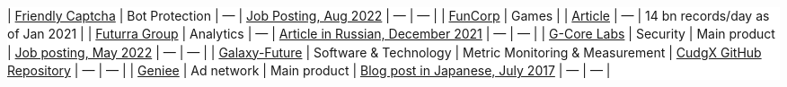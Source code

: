 | [Friendly Captcha](https://friendlycaptcha.com)                                                    | Bot Protection                                  | —                                                           | [Job Posting, Aug 2022](https://news.ycombinator.com/item?id=32311825)                                                                                                                                                                                                                                                                                                                                                                                                                                      | —                                                                                          | —                                                                  |
| [FunCorp](https://fun.co/rp)                                                                       | Games                                           |                                                             | [Article](https://www.altinity.com/blog/migrating-from-redshift-to-clickhouse)                                                                                                                                                                                                                                                                                                                                                                                                                              | —                                                                                          | 14 bn records/day as of Jan 2021                                   |
| [Futurra Group](https://futurragroup.com/)                                                         | Analytics                                       | —                                                           | [Article in Russian, December 2021](https://dou.ua/forums/topic/35587/)                                                                                                                                                                                                                                                                                                                                                                                                                                     | —                                                                                          | —                                                                  |
| [G-Core Labs](https://gcorelabs.com/)                                                              | Security                                        | Main product                                                | [Job posting, May 2022](https://careers.gcorelabs.com/jobs/Careers)                                                                                                                                                                                                                                                                                                                                                                                                                                         | —                                                                                          | —                                                                  |
| [Galaxy-Future](https://www.galaxy-future.com/en/home)                                             | Software & Technology                           | Metric Monitoring & Measurement                             | [CudgX GitHub Repository](https://github.com/galaxy-future/cudgx)                                                                                                                                                                                                                                                                                                                                                                                                                                           | —                                                                                          | —                                                                  |
| [Geniee](https://geniee.co.jp)                                                                     | Ad network                                      | Main product                                                | [Blog post in Japanese, July 2017](https://tech.geniee.co.jp/entry/2017/07/20/160100)                                                                                                                                                                                                                                                                                                                                                                                                                       | —                                                                                          | —                                                                  |